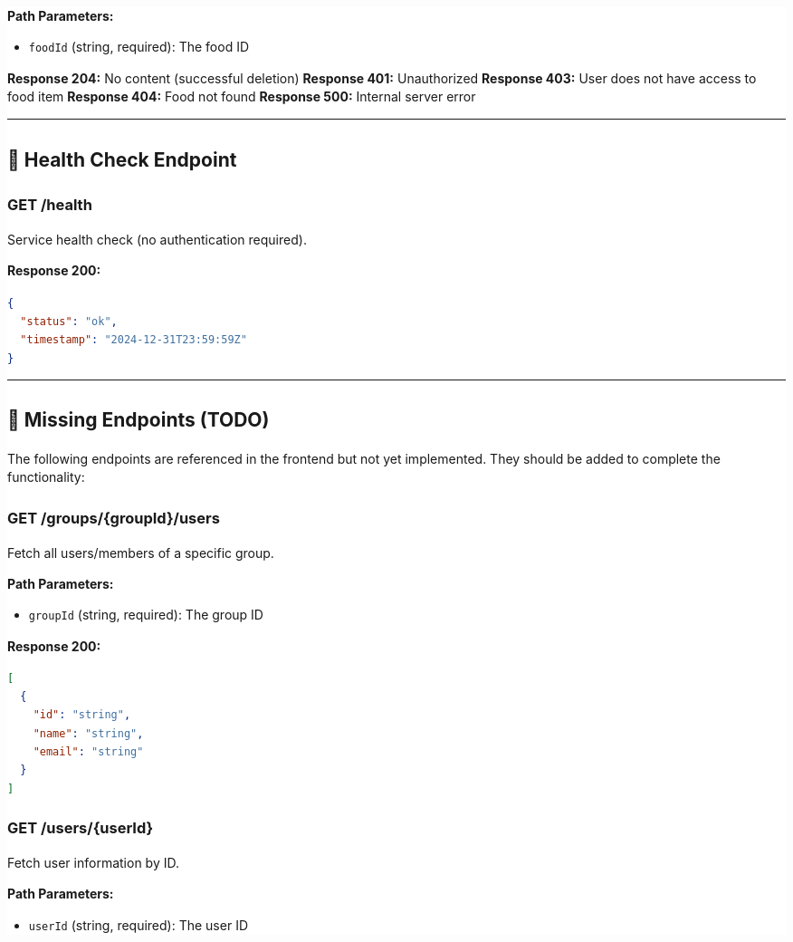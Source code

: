 **Path Parameters:**
- `foodId` (string, required): The food ID

**Response 204:** No content (successful deletion)
**Response 401:** Unauthorized
**Response 403:** User does not have access to food item
**Response 404:** Food not found
**Response 500:** Internal server error

---

## 🏥 Health Check Endpoint

### GET /health
Service health check (no authentication required).

**Response 200:**
```json
{
  "status": "ok",
  "timestamp": "2024-12-31T23:59:59Z"
}
```

---

## 🚧 Missing Endpoints (TODO)

The following endpoints are referenced in the frontend but not yet implemented. They should be added to complete the functionality:

### GET /groups/{groupId}/users
Fetch all users/members of a specific group.

**Path Parameters:**
- `groupId` (string, required): The group ID

**Response 200:**
```json
[
  {
    "id": "string",
    "name": "string",
    "email": "string"
  }
]
```

### GET /users/{userId}
Fetch user information by ID.

**Path Parameters:**
- `userId` (string, required): The user ID
